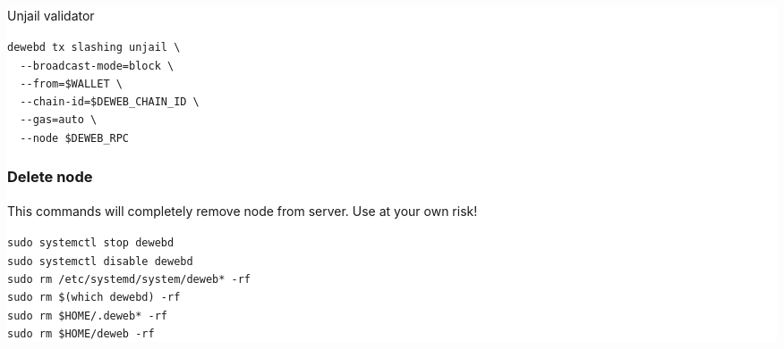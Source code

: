 Unjail validator
```
dewebd tx slashing unjail \
  --broadcast-mode=block \
  --from=$WALLET \
  --chain-id=$DEWEB_CHAIN_ID \
  --gas=auto \
  --node $DEWEB_RPC
```

### Delete node
This commands will completely remove node from server. Use at your own risk!
```
sudo systemctl stop dewebd
sudo systemctl disable dewebd
sudo rm /etc/systemd/system/deweb* -rf
sudo rm $(which dewebd) -rf
sudo rm $HOME/.deweb* -rf
sudo rm $HOME/deweb -rf
```
